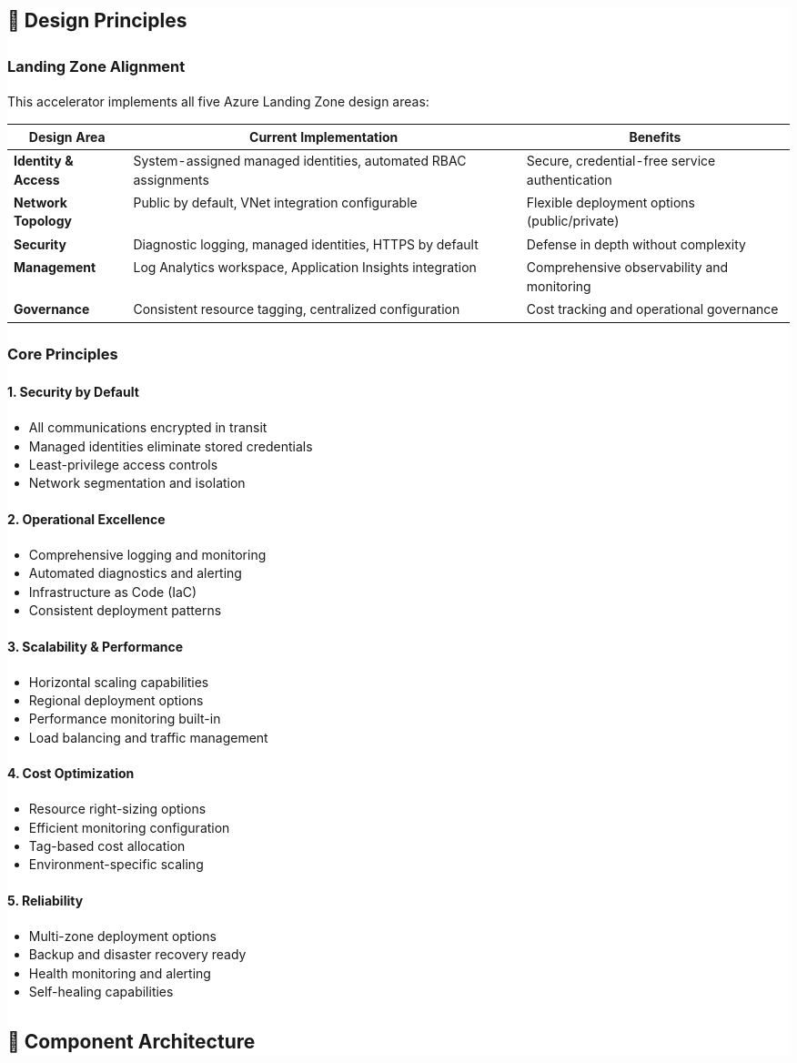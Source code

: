 ## 🎯 Design Principles

### Landing Zone Alignment
This accelerator implements all five Azure Landing Zone design areas:

| Design Area | Current Implementation | Benefits |
|-------------|----------------------|----------|
| **Identity & Access** | System-assigned managed identities, automated RBAC assignments | Secure, credential-free service authentication |
| **Network Topology** | Public by default, VNet integration configurable | Flexible deployment options (public/private) |
| **Security** | Diagnostic logging, managed identities, HTTPS by default | Defense in depth without complexity |
| **Management** | Log Analytics workspace, Application Insights integration | Comprehensive observability and monitoring |
| **Governance** | Consistent resource tagging, centralized configuration | Cost tracking and operational governance |

### Core Principles

#### 1. **Security by Default**
- All communications encrypted in transit
- Managed identities eliminate stored credentials
- Least-privilege access controls
- Network segmentation and isolation

#### 2. **Operational Excellence**
- Comprehensive logging and monitoring
- Automated diagnostics and alerting
- Infrastructure as Code (IaC)
- Consistent deployment patterns

#### 3. **Scalability & Performance**
- Horizontal scaling capabilities
- Regional deployment options
- Performance monitoring built-in
- Load balancing and traffic management

#### 4. **Cost Optimization**
- Resource right-sizing options
- Efficient monitoring configuration
- Tag-based cost allocation
- Environment-specific scaling

#### 5. **Reliability**
- Multi-zone deployment options
- Backup and disaster recovery ready
- Health monitoring and alerting
- Self-healing capabilities

## 🏢 Component Architecture

